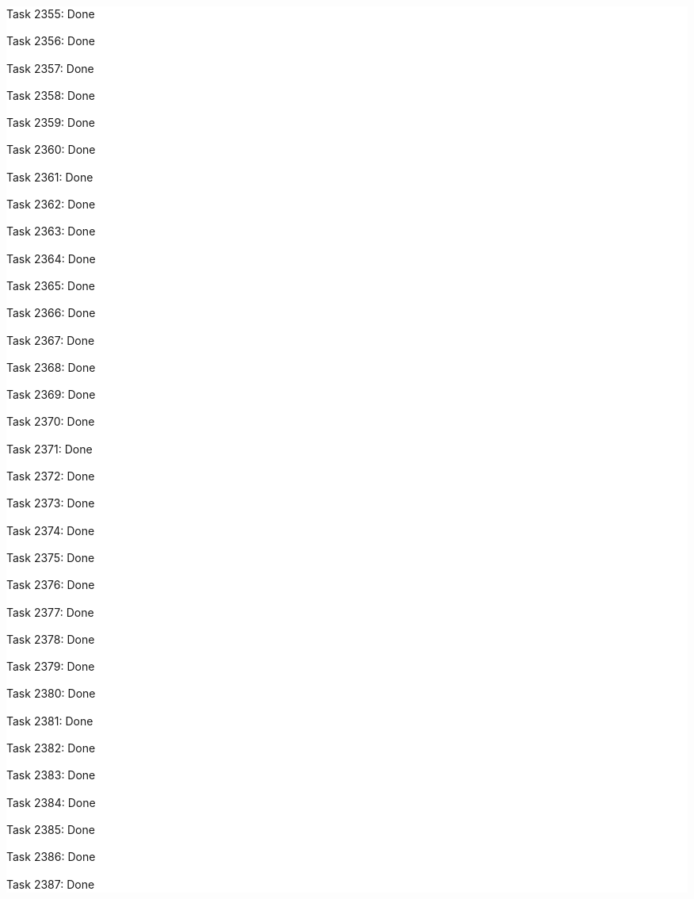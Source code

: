 Task 2355: Done

Task 2356: Done

Task 2357: Done

Task 2358: Done

Task 2359: Done

Task 2360: Done

Task 2361: Done

Task 2362: Done

Task 2363: Done

Task 2364: Done

Task 2365: Done

Task 2366: Done

Task 2367: Done

Task 2368: Done

Task 2369: Done

Task 2370: Done

Task 2371: Done

Task 2372: Done

Task 2373: Done

Task 2374: Done

Task 2375: Done

Task 2376: Done

Task 2377: Done

Task 2378: Done

Task 2379: Done

Task 2380: Done

Task 2381: Done

Task 2382: Done

Task 2383: Done

Task 2384: Done

Task 2385: Done

Task 2386: Done

Task 2387: Done
